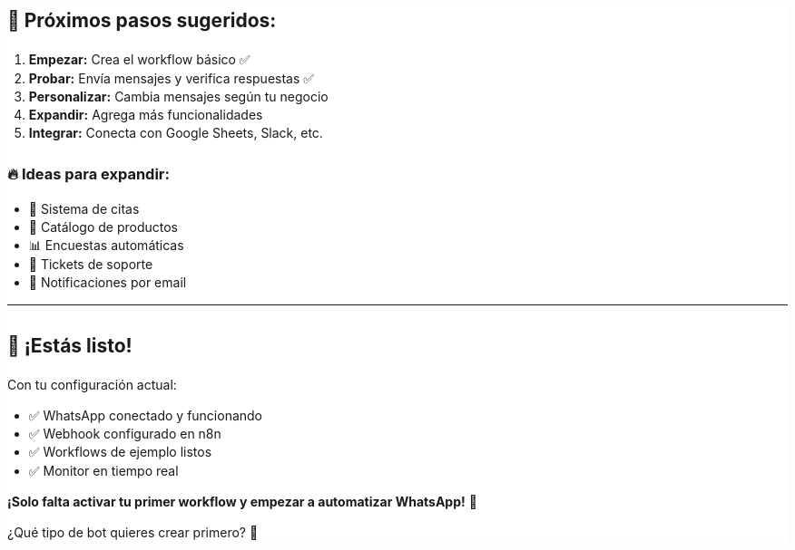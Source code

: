 
## 🎯 Próximos pasos sugeridos:

1. **Empezar:** Crea el workflow básico ✅
2. **Probar:** Envía mensajes y verifica respuestas ✅
3. **Personalizar:** Cambia mensajes según tu negocio
4. **Expandir:** Agrega más funcionalidades
5. **Integrar:** Conecta con Google Sheets, Slack, etc.

### 🔥 Ideas para expandir:
- 📅 Sistema de citas
- 🛒 Catálogo de productos
- 📊 Encuestas automáticas
- 🎫 Tickets de soporte
- 📧 Notificaciones por email

---

## 🎉 ¡Estás listo!

Con tu configuración actual:
- ✅ WhatsApp conectado y funcionando
- ✅ Webhook configurado en n8n
- ✅ Workflows de ejemplo listos
- ✅ Monitor en tiempo real

**¡Solo falta activar tu primer workflow y empezar a automatizar WhatsApp!** 🚀

¿Qué tipo de bot quieres crear primero? 🤖

